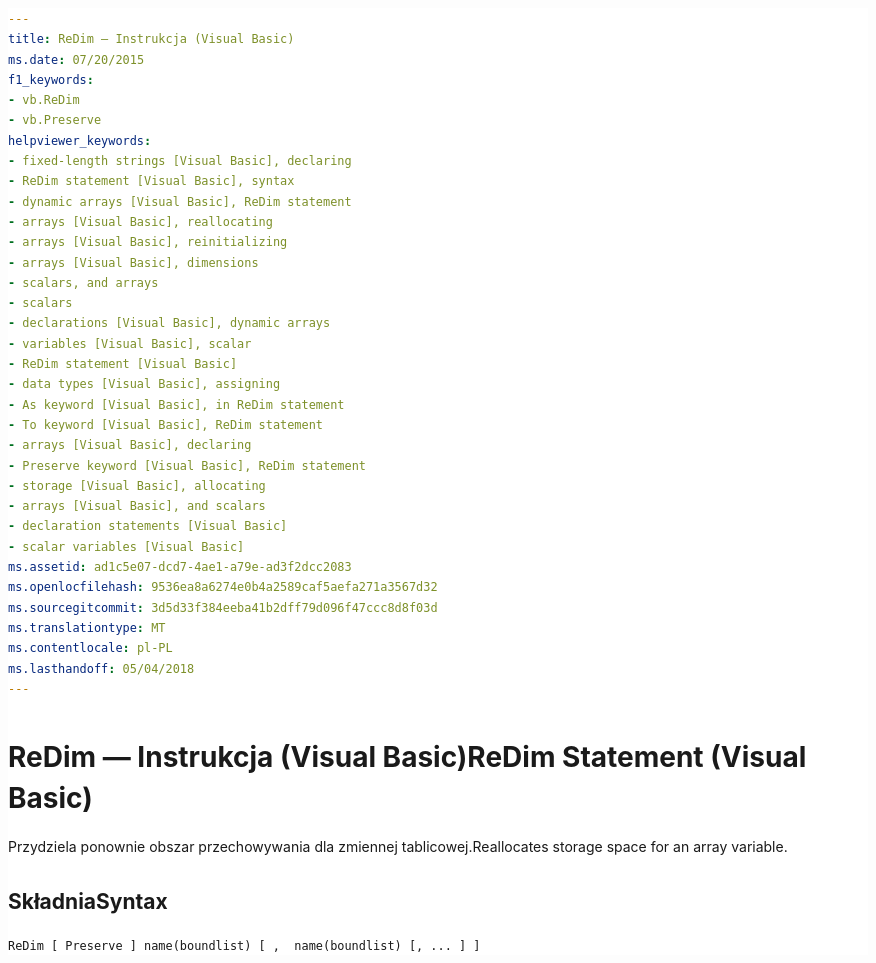 ```yaml
---
title: ReDim — Instrukcja (Visual Basic)
ms.date: 07/20/2015
f1_keywords:
- vb.ReDim
- vb.Preserve
helpviewer_keywords:
- fixed-length strings [Visual Basic], declaring
- ReDim statement [Visual Basic], syntax
- dynamic arrays [Visual Basic], ReDim statement
- arrays [Visual Basic], reallocating
- arrays [Visual Basic], reinitializing
- arrays [Visual Basic], dimensions
- scalars, and arrays
- scalars
- declarations [Visual Basic], dynamic arrays
- variables [Visual Basic], scalar
- ReDim statement [Visual Basic]
- data types [Visual Basic], assigning
- As keyword [Visual Basic], in ReDim statement
- To keyword [Visual Basic], ReDim statement
- arrays [Visual Basic], declaring
- Preserve keyword [Visual Basic], ReDim statement
- storage [Visual Basic], allocating
- arrays [Visual Basic], and scalars
- declaration statements [Visual Basic]
- scalar variables [Visual Basic]
ms.assetid: ad1c5e07-dcd7-4ae1-a79e-ad3f2dcc2083
ms.openlocfilehash: 9536ea8a6274e0b4a2589caf5aefa271a3567d32
ms.sourcegitcommit: 3d5d33f384eeba41b2dff79d096f47ccc8d8f03d
ms.translationtype: MT
ms.contentlocale: pl-PL
ms.lasthandoff: 05/04/2018
---
```

# <a name="redim-statement-visual-basic"></a><span data-ttu-id="26372-102">ReDim — Instrukcja (Visual Basic)</span><span class="sxs-lookup"><span data-stu-id="26372-102">ReDim Statement (Visual Basic)</span></span>
<span data-ttu-id="26372-103">Przydziela ponownie obszar przechowywania dla zmiennej tablicowej.</span><span class="sxs-lookup"><span data-stu-id="26372-103">Reallocates storage space for an array variable.</span></span>  
  
## <a name="syntax"></a><span data-ttu-id="26372-104">Składnia</span><span class="sxs-lookup"><span data-stu-id="26372-104">Syntax</span></span>  
  
```  
ReDim [ Preserve ] name(boundlist) [ ,  name(boundlist) [, ... ] ]  
```  
  